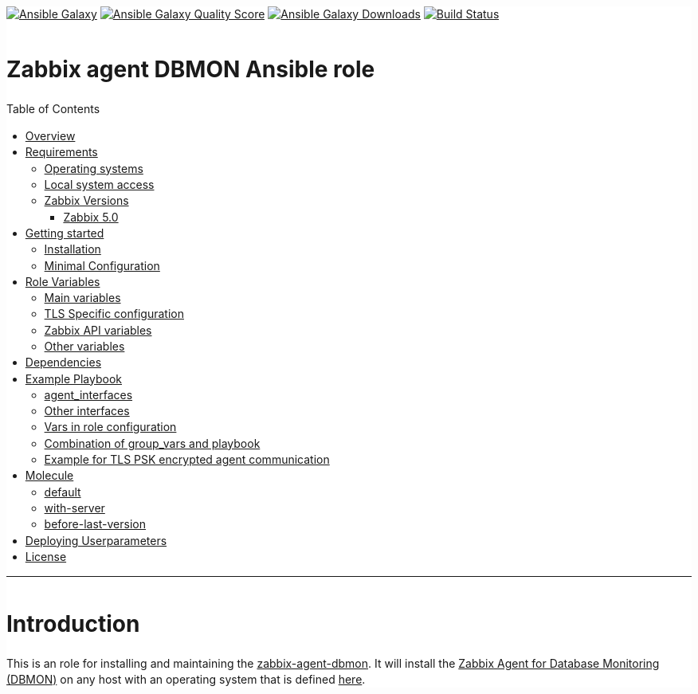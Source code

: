 [![Ansible Galaxy](https://img.shields.io/badge/role-cherts.zabbix__agent__dbmon-blue)](https://galaxy.ansible.com/cherts/zabbix_agent_dbmon)
[![Ansible Galaxy Quality Score](https://img.shields.io/ansible/quality/57627)](https://galaxy.ansible.com/cherts/zabbix_agent_dbmon)
[![Ansible Galaxy Downloads](https://img.shields.io/ansible/role/d/57627.svg?color=blue)](https://galaxy.ansible.com/cherts/zabbix_agent_dbmon)
[![Build Status](https://app.travis-ci.com/CHERTS/ansible-zabbix-agent-dbmon.svg?branch=main)](https://app.travis-ci.com/CHERTS/ansible-zabbix-agent-dbmon)

# Zabbix agent DBMON Ansible role

Table of Contents

- [Overview](#overview)
- [Requirements](#requirements)
  * [Operating systems](#operating-systems)
  * [Local system access](#local-system-access)
  * [Zabbix Versions](#zabbix-versions)
    + [Zabbix 5.0](#zabbix-50)
- [Getting started](#getting-started)
  * [Installation](#installation)
  * [Minimal Configuration](#minimal-configuration)
- [Role Variables](#role-variables)
  * [Main variables](#main-variables)
  * [TLS Specific configuration](#tls-specific-configuration)
  * [Zabbix API variables](#zabbix-api-variables)
  * [Other variables](#other-variables)
- [Dependencies](#dependencies)
- [Example Playbook](#example-playbook)
  * [agent_interfaces](#agent-interfaces)
  * [Other interfaces](#other-interfaces)
  * [Vars in role configuration](#vars-in-role-configuration)
  * [Combination of group_vars and playbook](#combination-of-group-vars-and-playbook)
  * [Example for TLS PSK encrypted agent communication](#example-for-tls-psk-encrypted-agent-communication)
- [Molecule](#molecule)
  * [default](#default)
  * [with-server](#with-server)
  * [before-last-version](#before-last-version)
- [Deploying Userparameters](#deploying-userparameters)
- [License](#license)

---------------------------------------------------------------------------------------------

# Introduction

This is an role for installing and maintaining the [zabbix-agent-dbmon](https://github.com/CHERTS/zabbix_dbmon). It will install the [Zabbix Agent for Database Monitoring (DBMON)](https://blog.zabbix.com/ru/%D0%9A%D0%B0%D0%BA-%D0%BC%D1%8B-%D0%B4%D0%BE%D1%80%D0%B0%D0%B1%D0%BE%D1%82%D0%B0%D0%BB%D0%B8-zabbix-agent-%D0%B4%D0%BB%D1%8F-%D0%BC%D0%BE%D0%BD%D0%B8%D1%82%D0%BE%D1%80%D0%B8%D0%BD%D0%B3%D0%B0-%D0%B1/12660/) on any host with an operating system that is defined [here](#operating-systems).

